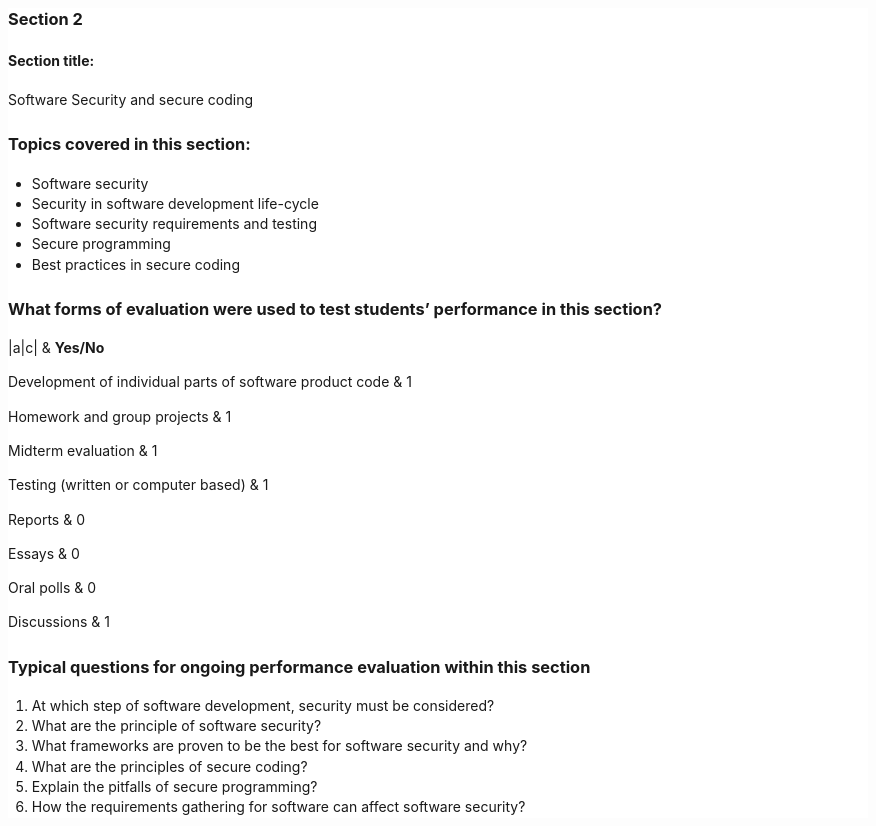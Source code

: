 
### Section 2


#### Section title:


Software Security and secure coding



### Topics covered in this section:


* Software security
* Security in software development life-cycle
* Software security requirements and testing
* Secure programming
* Best practices in secure coding


### What forms of evaluation were used to test students’ performance in this section?



|a|c| & **Yes/No**  

Development of individual parts of software product code & 1  

Homework and group projects & 1  

Midterm evaluation & 1  

Testing (written or computer based) & 1  

Reports & 0  

Essays & 0  

Oral polls & 0  

Discussions & 1  



  





### Typical questions for ongoing performance evaluation within this section


1. At which step of software development, security must be considered?
2. What are the principle of software security?
3. What frameworks are proven to be the best for software security and why?
4. What are the principles of secure coding?
5. Explain the pitfalls of secure programming?
6. How the requirements gathering for software can affect software security?
